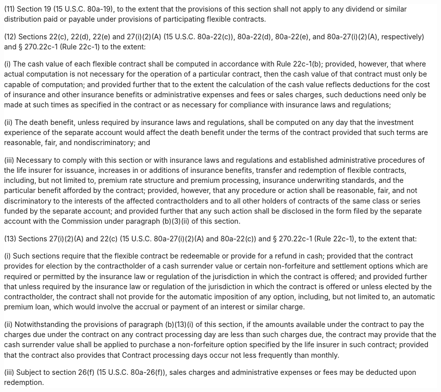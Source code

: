 
(11) Section 19 (15 U.S.C. 80a-19), to the extent that the provisions of this section shall not apply to any dividend or similar distribution paid or payable under provisions of participating flexible contracts.


(12) Sections 22(c), 22(d), 22(e) and 27(i)(2)(A) (15 U.S.C. 80a-22(c)), 80a-22(d), 80a-22(e), and 80a-27(i)(2)(A), respectively) and § 270.22c-1 (Rule 22c-1) to the extent:


(i) The cash value of each flexible contract shall be computed in accordance with Rule 22c-1(b); provided, however, that where actual computation is not necessary for the operation of a particular contract, then the cash value of that contract must only be capable of computation; and provided further that to the extent the calculation of the cash value reflects deductions for the cost of insurance and other insurance benefits or administrative expenses and fees or sales charges, such deductions need only be made at such times as specified in the contract or as necessary for compliance with insurance laws and regulations;


(ii) The death benefit, unless required by insurance laws and regulations, shall be computed on any day that the investment experience of the separate account would affect the death benefit under the terms of the contract provided that such terms are reasonable, fair, and nondiscriminatory; and


(iii) Necessary to comply with this section or with insurance laws and regulations and established administrative procedures of the life insurer for issuance, increases in or additions of insurance benefits, transfer and redemption of flexible contracts, including, but not limited to, premium rate structure and premium processing, insurance underwriting standards, and the particular benefit afforded by the contract; provided, however, that any procedure or action shall be reasonable, fair, and not discriminatory to the interests of the affected contractholders and to all other holders of contracts of the same class or series funded by the separate account; and provided further that any such action shall be disclosed in the form filed by the separate account with the Commission under paragraph (b)(3)(ii) of this section.


(13) Sections 27(i)(2)(A) and 22(c) (15 U.S.C. 80a-27(i)(2)(A) and 80a-22(c)) and § 270.22c-1 (Rule 22c-1), to the extent that:


(i) Such sections require that the flexible contract be redeemable or provide for a refund in cash; provided that the contract provides for election by the contractholder of a cash surrender value or certain non-forfeiture and settlement options which are required or permitted by the insurance law or regulation of the jurisdiction in which the contract is offered; and provided further that unless required by the insurance law or regulation of the jurisdiction in which the contract is offered or unless elected by the contractholder, the contract shall not provide for the automatic imposition of any option, including, but not limited to, an automatic premium loan, which would involve the accrual or payment of an interest or similar charge.


(ii) Notwithstanding the provisions of paragraph (b)(13)(i) of this section, if the amounts available under the contract to pay the charges due under the contract on any contract processing day are less than such charges due, the contract may provide that the cash surrender value shall be applied to purchase a non-forfeiture option specified by the life insurer in such contract; provided that the contract also provides that Contract processing days occur not less frequently than monthly.


(iii) Subject to section 26(f) (15 U.S.C. 80a-26(f)), sales charges and administrative expenses or fees may be deducted upon redemption.
